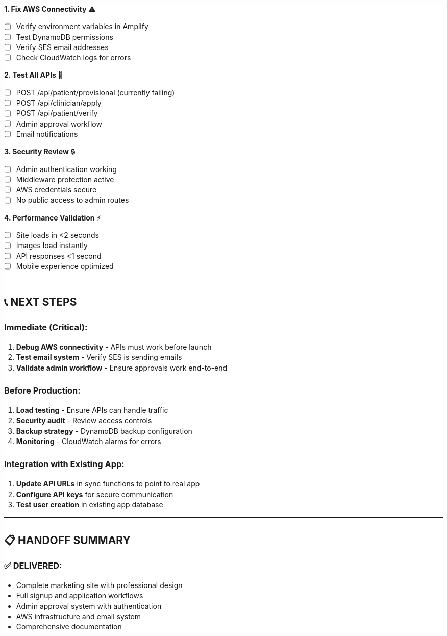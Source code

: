 **1. Fix AWS Connectivity** ⚠️
- [ ] Verify environment variables in Amplify
- [ ] Test DynamoDB permissions
- [ ] Verify SES email addresses
- [ ] Check CloudWatch logs for errors

**2. Test All APIs** 🧪
- [ ] POST /api/patient/provisional (currently failing)
- [ ] POST /api/clinician/apply 
- [ ] POST /api/patient/verify
- [ ] Admin approval workflow
- [ ] Email notifications

**3. Security Review** 🔒
- [ ] Admin authentication working
- [ ] Middleware protection active
- [ ] AWS credentials secure
- [ ] No public access to admin routes

**4. Performance Validation** ⚡
- [ ] Site loads in <2 seconds
- [ ] Images load instantly  
- [ ] API responses <1 second
- [ ] Mobile experience optimized

---

## 📞 NEXT STEPS

### **Immediate (Critical):**
1. **Debug AWS connectivity** - APIs must work before launch
2. **Test email system** - Verify SES is sending emails
3. **Validate admin workflow** - Ensure approvals work end-to-end

### **Before Production:**
1. **Load testing** - Ensure APIs can handle traffic
2. **Security audit** - Review access controls
3. **Backup strategy** - DynamoDB backup configuration
4. **Monitoring** - CloudWatch alarms for errors

### **Integration with Existing App:**
1. **Update API URLs** in sync functions to point to real app
2. **Configure API keys** for secure communication
3. **Test user creation** in existing app database

---

## 📋 HANDOFF SUMMARY

### **✅ DELIVERED:**
- Complete marketing site with professional design
- Full signup and application workflows
- Admin approval system with authentication
- AWS infrastructure and email system
- Comprehensive documentation
